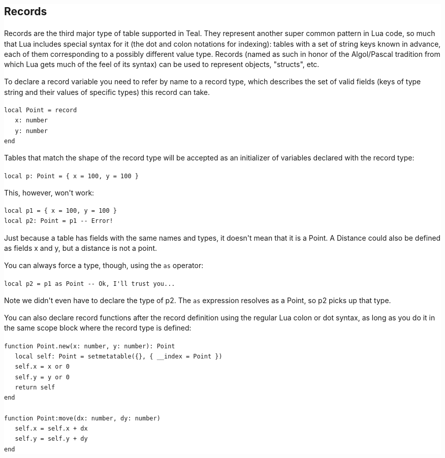 ## Records

Records are the third major type of table supported in Teal. They represent
another super common pattern in Lua code, so much that Lua includes special
syntax for it (the dot and colon notations for indexing): tables with a set of
string keys known in advance, each of them corresponding to a possibly
different value type. Records (named as such in honor of the Algol/Pascal
tradition from which Lua gets much of the feel of its syntax) can be used
to represent objects, "structs", etc.

To declare a record variable you need to refer by name to a record type, which
describes the set of valid fields (keys of type string and their values of
specific types) this record can take.

```
local Point = record
   x: number
   y: number
end
```

Tables that match the shape of the record type will be accepted as an
initializer of variables declared with the record type:

```
local p: Point = { x = 100, y = 100 }
```

This, however, won't work:

```
local p1 = { x = 100, y = 100 }
local p2: Point = p1 -- Error!
```

Just because a table has fields with the same names and types, it doesn't mean
that it is a Point. A Distance could also be defined as fields x and y, but a
distance is not a point.

You can always force a type, though, using the `as` operator:

```
local p2 = p1 as Point -- Ok, I'll trust you...
```

Note we didn't even have to declare the type of p2. The `as` expression resolves
as a Point, so p2 picks up that type.

You can also declare record functions after the record definition using the
regular Lua colon or dot syntax, as long as you do it in the same scope block
where the record type is defined:

```
function Point.new(x: number, y: number): Point
   local self: Point = setmetatable({}, { __index = Point })
   self.x = x or 0
   self.y = y or 0
   return self
end

function Point:move(dx: number, dy: number)
   self.x = self.x + dx
   self.y = self.y + dy
end
```
